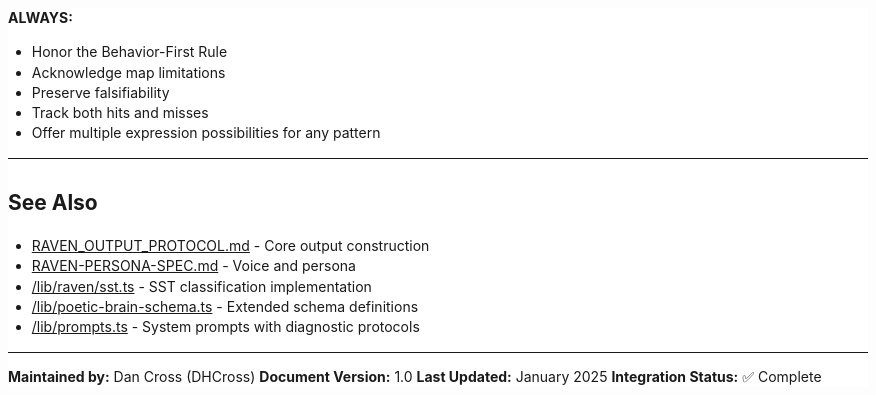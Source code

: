 **ALWAYS:**
- Honor the Behavior-First Rule
- Acknowledge map limitations
- Preserve falsifiability
- Track both hits and misses
- Offer multiple expression possibilities for any pattern

---

## See Also

- [RAVEN_OUTPUT_PROTOCOL.md](RAVEN_OUTPUT_PROTOCOL.md) - Core output construction
- [RAVEN-PERSONA-SPEC.md](RAVEN-PERSONA-SPEC.md) - Voice and persona
- [/lib/raven/sst.ts](../../lib/raven/sst.ts) - SST classification implementation
- [/lib/poetic-brain-schema.ts](../../lib/poetic-brain-schema.ts) - Extended schema definitions
- [/lib/prompts.ts](../../lib/prompts.ts) - System prompts with diagnostic protocols

---

**Maintained by:** Dan Cross (DHCross)
**Document Version:** 1.0
**Last Updated:** January 2025
**Integration Status:** ✅ Complete
